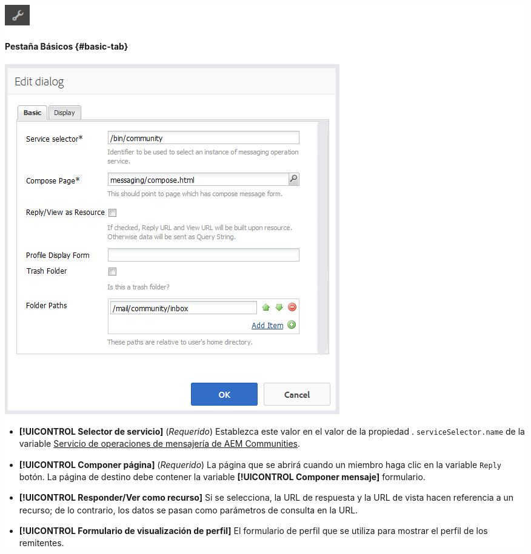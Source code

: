 ![chlimage_1-397](assets/chlimage_1-397.png)

#### Pestaña Básicos {#basic-tab}

![chlimage_1-398](assets/chlimage_1-398.png)

* **[!UICONTROL Selector de servicio]**
(*Requerido*) Establezca este valor en el valor de la propiedad . `serviceSelector.name` de la variable [Servicio de operaciones de mensajería de AEM Communities](messaging.md#messaging-operations-service).

* **[!UICONTROL Componer página]**
(*Requerido*) La página que se abrirá cuando un miembro haga clic en la variable `Reply` botón. La página de destino debe contener la variable **[!UICONTROL Componer mensaje]** formulario.

* **[!UICONTROL Responder/Ver como recurso]**
Si se selecciona, la URL de respuesta y la URL de vista hacen referencia a un recurso; de lo contrario, los datos se pasan como parámetros de consulta en la URL.

* **[!UICONTROL Formulario de visualización de perfil]**
El formulario de perfil que se utiliza para mostrar el perfil de los remitentes.
